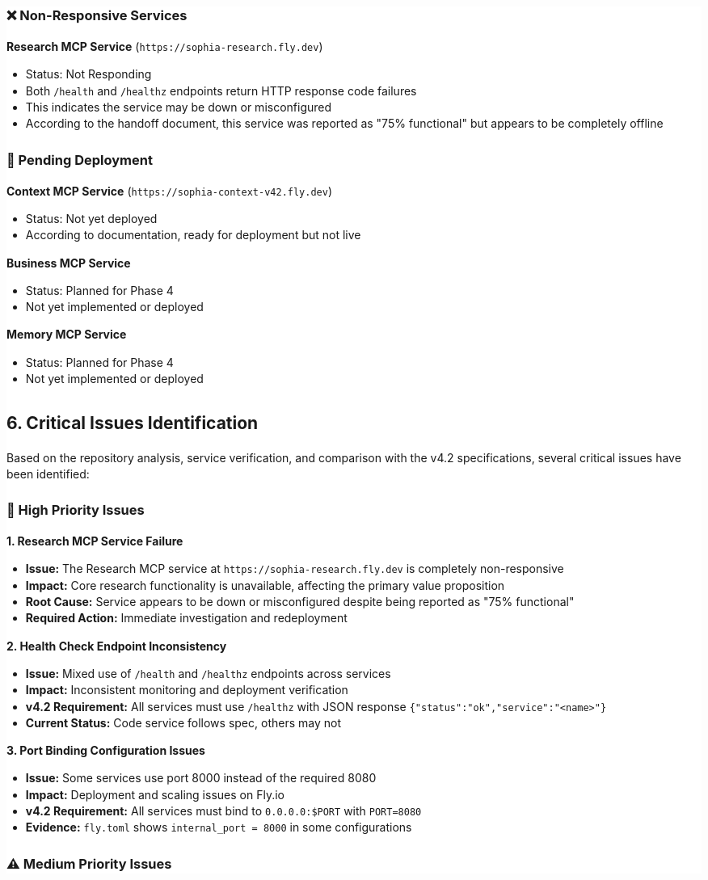 ### ❌ Non-Responsive Services

**Research MCP Service** (`https://sophia-research.fly.dev`)
- Status: Not Responding
- Both `/health` and `/healthz` endpoints return HTTP response code failures
- This indicates the service may be down or misconfigured
- According to the handoff document, this service was reported as "75% functional" but appears to be completely offline

### 🔄 Pending Deployment

**Context MCP Service** (`https://sophia-context-v42.fly.dev`)
- Status: Not yet deployed
- According to documentation, ready for deployment but not live

**Business MCP Service**
- Status: Planned for Phase 4
- Not yet implemented or deployed

**Memory MCP Service**
- Status: Planned for Phase 4
- Not yet implemented or deployed


## 6. Critical Issues Identification

Based on the repository analysis, service verification, and comparison with the v4.2 specifications, several critical issues have been identified:

### 🚨 High Priority Issues

**1. Research MCP Service Failure**
- **Issue:** The Research MCP service at `https://sophia-research.fly.dev` is completely non-responsive
- **Impact:** Core research functionality is unavailable, affecting the primary value proposition
- **Root Cause:** Service appears to be down or misconfigured despite being reported as "75% functional"
- **Required Action:** Immediate investigation and redeployment

**2. Health Check Endpoint Inconsistency**
- **Issue:** Mixed use of `/health` and `/healthz` endpoints across services
- **Impact:** Inconsistent monitoring and deployment verification
- **v4.2 Requirement:** All services must use `/healthz` with JSON response `{"status":"ok","service":"<name>"}`
- **Current Status:** Code service follows spec, others may not

**3. Port Binding Configuration Issues**
- **Issue:** Some services use port 8000 instead of the required 8080
- **Impact:** Deployment and scaling issues on Fly.io
- **v4.2 Requirement:** All services must bind to `0.0.0.0:$PORT` with `PORT=8080`
- **Evidence:** `fly.toml` shows `internal_port = 8000` in some configurations

### ⚠️ Medium Priority Issues
